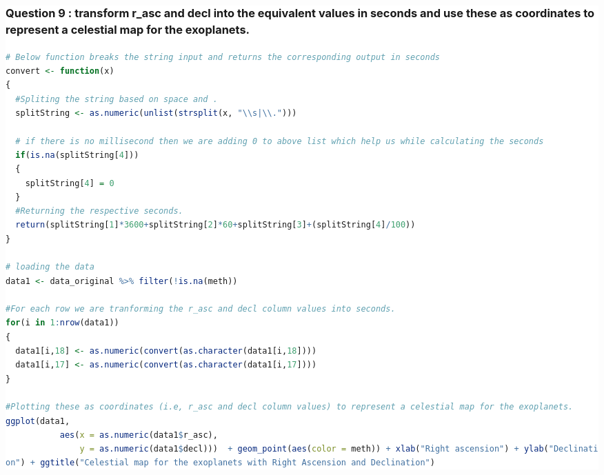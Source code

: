 ### Question 9 : transform r\_asc and decl into the equivalent values in seconds and use these as coordinates to represent a celestial map for the exoplanets.

``` r
# Below function breaks the string input and returns the corresponding output in seconds
convert <- function(x)
{
  #Spliting the string based on space and .
  splitString <- as.numeric(unlist(strsplit(x, "\\s|\\.")))
  
  # if there is no millisecond then we are adding 0 to above list which help us while calculating the seconds
  if(is.na(splitString[4]))
  {
    splitString[4] = 0
  }
  #Returning the respective seconds.
  return(splitString[1]*3600+splitString[2]*60+splitString[3]+(splitString[4]/100))
}

# loading the data 
data1 <- data_original %>% filter(!is.na(meth))

#For each row we are tranforming the r_asc and decl column values into seconds.
for(i in 1:nrow(data1))
{
  data1[i,18] <- as.numeric(convert(as.character(data1[i,18])))
  data1[i,17] <- as.numeric(convert(as.character(data1[i,17])))
}

#Plotting these as coordinates (i.e, r_asc and decl column values) to represent a celestial map for the exoplanets.
ggplot(data1,
           aes(x = as.numeric(data1$r_asc),
               y = as.numeric(data1$decl)))  + geom_point(aes(color = meth)) + xlab("Right ascension") + ylab("Declination") + ggtitle("Celestial map for the exoplanets with Right Ascension and Declination")
```

